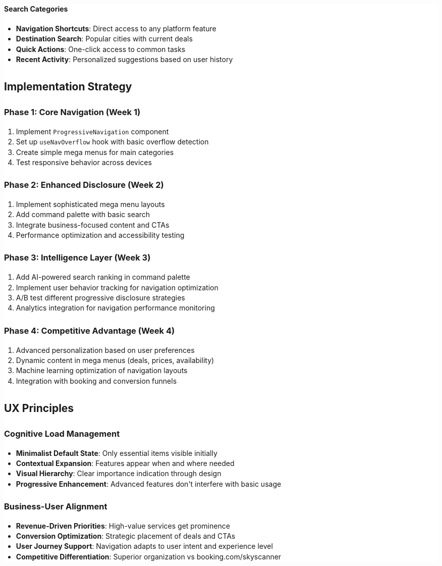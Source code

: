 #### Search Categories

- **Navigation Shortcuts**: Direct access to any platform feature
- **Destination Search**: Popular cities with current deals
- **Quick Actions**: One-click access to common tasks
- **Recent Activity**: Personalized suggestions based on user history

## Implementation Strategy

### Phase 1: Core Navigation (Week 1)

1. Implement `ProgressiveNavigation` component
2. Set up `useNavOverflow` hook with basic overflow detection
3. Create simple mega menus for main categories
4. Test responsive behavior across devices

### Phase 2: Enhanced Disclosure (Week 2)

1. Implement sophisticated mega menu layouts
2. Add command palette with basic search
3. Integrate business-focused content and CTAs
4. Performance optimization and accessibility testing

### Phase 3: Intelligence Layer (Week 3)

1. Add AI-powered search ranking in command palette
2. Implement user behavior tracking for navigation optimization
3. A/B test different progressive disclosure strategies
4. Analytics integration for navigation performance monitoring

### Phase 4: Competitive Advantage (Week 4)

1. Advanced personalization based on user preferences
2. Dynamic content in mega menus (deals, prices, availability)
3. Machine learning optimization of navigation layouts
4. Integration with booking and conversion funnels

## UX Principles

### Cognitive Load Management

- **Minimalist Default State**: Only essential items visible initially
- **Contextual Expansion**: Features appear when and where needed
- **Visual Hierarchy**: Clear importance indication through design
- **Progressive Enhancement**: Advanced features don't interfere with basic usage

### Business-User Alignment

- **Revenue-Driven Priorities**: High-value services get prominence
- **Conversion Optimization**: Strategic placement of deals and CTAs
- **User Journey Support**: Navigation adapts to user intent and experience level
- **Competitive Differentiation**: Superior organization vs booking.com/skyscanner
